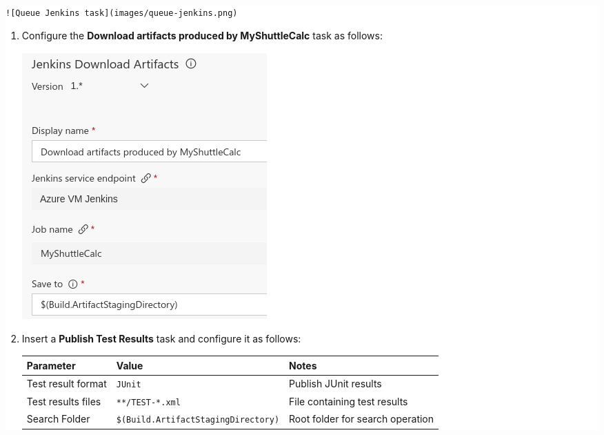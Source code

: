     ![Queue Jenkins task](images/queue-jenkins.png)

1. Configure the **Download artifacts produced by MyShuttleCalc** task as follows:

    ![Download artifacts task](images/download-artifacts.png)

1. Insert a **Publish Test Results** task and configure it as follows:

    | Parameter | Value | Notes |
    | --------------- | ---------------------------- | ------------------------------------- |
    | Test result format | `JUnit` | Publish JUnit results |
    | Test results files | `**/TEST-*.xml` | File containing test results
    | Search Folder | `$(Build.ArtifactStagingDirectory)` | Root folder for search operation |

